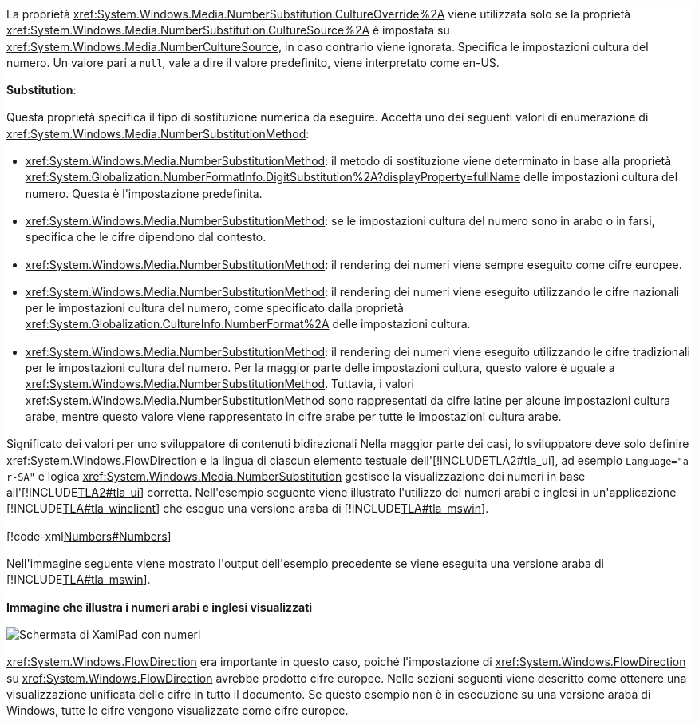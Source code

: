  La proprietà <xref:System.Windows.Media.NumberSubstitution.CultureOverride%2A> viene utilizzata solo se la proprietà <xref:System.Windows.Media.NumberSubstitution.CultureSource%2A> è impostata su <xref:System.Windows.Media.NumberCultureSource>, in caso contrario viene ignorata.  Specifica le impostazioni cultura del numero.  Un valore pari a `null`, vale a dire il valore predefinito, viene interpretato come en\-US.  
  
 **Substitution**:  
  
 Questa proprietà specifica il tipo di sostituzione numerica da eseguire.  Accetta uno dei seguenti valori di enumerazione di <xref:System.Windows.Media.NumberSubstitutionMethod>:  
  
-   <xref:System.Windows.Media.NumberSubstitutionMethod>: il metodo di sostituzione viene determinato in base alla proprietà <xref:System.Globalization.NumberFormatInfo.DigitSubstitution%2A?displayProperty=fullName> delle impostazioni cultura del numero.  Questa è l'impostazione predefinita.  
  
-   <xref:System.Windows.Media.NumberSubstitutionMethod>: se le impostazioni cultura del numero sono in arabo o in farsi, specifica che le cifre dipendono dal contesto.  
  
-   <xref:System.Windows.Media.NumberSubstitutionMethod>: il rendering dei numeri viene sempre eseguito come cifre europee.  
  
-   <xref:System.Windows.Media.NumberSubstitutionMethod>: il rendering dei numeri viene eseguito utilizzando le cifre nazionali per le impostazioni cultura del numero, come specificato dalla proprietà <xref:System.Globalization.CultureInfo.NumberFormat%2A> delle impostazioni cultura.  
  
-   <xref:System.Windows.Media.NumberSubstitutionMethod>: il rendering dei numeri viene eseguito utilizzando le cifre tradizionali per le impostazioni cultura del numero.  Per la maggior parte delle impostazioni cultura, questo valore è uguale a <xref:System.Windows.Media.NumberSubstitutionMethod>.  Tuttavia, i valori <xref:System.Windows.Media.NumberSubstitutionMethod> sono rappresentati da cifre latine per alcune impostazioni cultura arabe, mentre questo valore viene rappresentato in cifre arabe per tutte le impostazioni cultura arabe.  
  
 Significato dei valori per uno sviluppatore di contenuti bidirezionali  Nella maggior parte dei casi, lo sviluppatore deve solo definire <xref:System.Windows.FlowDirection> e la lingua di ciascun elemento testuale dell'[!INCLUDE[TLA2#tla_ui](../../../../includes/tla2sharptla-ui-md.md)], ad esempio `Language="ar-SA"` e logica <xref:System.Windows.Media.NumberSubstitution> gestisce la visualizzazione dei numeri in base all'[!INCLUDE[TLA2#tla_ui](../../../../includes/tla2sharptla-ui-md.md)] corretta.  Nell'esempio seguente viene illustrato l'utilizzo dei numeri arabi e inglesi in un'applicazione [!INCLUDE[TLA#tla_winclient](../../../../includes/tlasharptla-winclient-md.md)] che esegue una versione araba di [!INCLUDE[TLA#tla_mswin](../../../../includes/tlasharptla-mswin-md.md)].  
  
 [!code-xml[Numbers#Numbers](../../../../samples/snippets/csharp/VS_Snippets_Wpf/Numbers/CS/Window1.xaml#numbers)]  
  
 Nell'immagine seguente viene mostrato l'output dell'esempio precedente se viene eseguita una versione araba di [!INCLUDE[TLA#tla_mswin](../../../../includes/tlasharptla-mswin-md.md)].  
  
 **Immagine che illustra i numeri arabi e inglesi visualizzati**  
  
 ![Schermata di XamlPad con numeri](../../../../docs/framework/wpf/advanced/media/numbers.png "Numbers")  
  
 <xref:System.Windows.FlowDirection> era importante in questo caso, poiché l'impostazione di <xref:System.Windows.FlowDirection> su <xref:System.Windows.FlowDirection> avrebbe prodotto cifre europee.  Nelle sezioni seguenti viene descritto come ottenere una visualizzazione unificata delle cifre in tutto il documento.  Se questo esempio non è in esecuzione su una versione araba di Windows, tutte le cifre vengono visualizzate come cifre europee.  
  